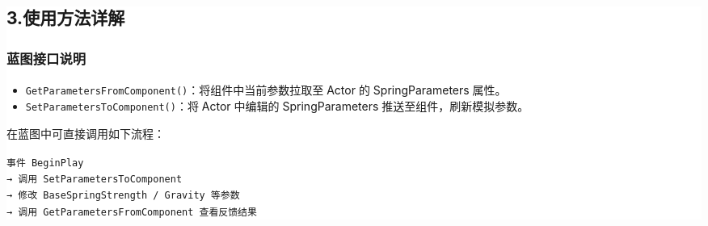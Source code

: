 
## 3.使用方法详解

### 蓝图接口说明

- `GetParametersFromComponent()`：将组件中当前参数拉取至 Actor 的 SpringParameters 属性。
- `SetParametersToComponent()`：将 Actor 中编辑的 SpringParameters 推送至组件，刷新模拟参数。

在蓝图中可直接调用如下流程：

```text
事件 BeginPlay
→ 调用 SetParametersToComponent
→ 修改 BaseSpringStrength / Gravity 等参数
→ 调用 GetParametersFromComponent 查看反馈结果
```
